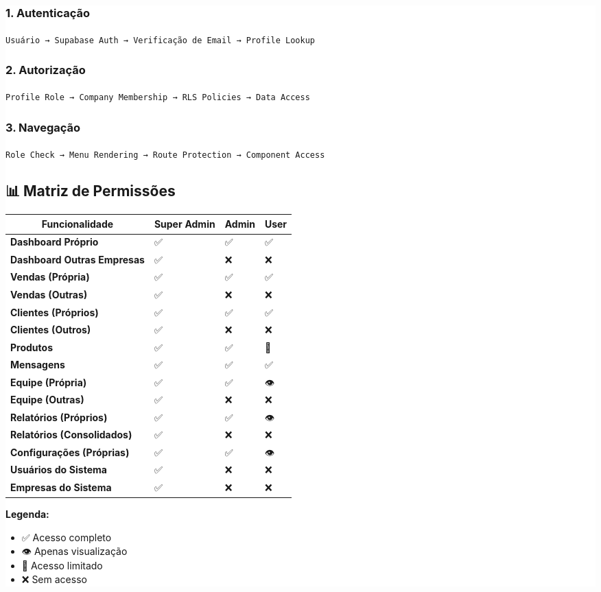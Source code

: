 ### 1. Autenticação
```
Usuário → Supabase Auth → Verificação de Email → Profile Lookup
```

### 2. Autorização
```
Profile Role → Company Membership → RLS Policies → Data Access
```

### 3. Navegação
```
Role Check → Menu Rendering → Route Protection → Component Access
```

## 📊 Matriz de Permissões

| Funcionalidade | Super Admin | Admin | User |
|----------------|-------------|-------|------|
| **Dashboard Próprio** | ✅ | ✅ | ✅ |
| **Dashboard Outras Empresas** | ✅ | ❌ | ❌ |
| **Vendas (Própria)** | ✅ | ✅ | ✅ |
| **Vendas (Outras)** | ✅ | ❌ | ❌ |
| **Clientes (Próprios)** | ✅ | ✅ | ✅ |
| **Clientes (Outros)** | ✅ | ❌ | ❌ |
| **Produtos** | ✅ | ✅ | 📝 |
| **Mensagens** | ✅ | ✅ | ✅ |
| **Equipe (Própria)** | ✅ | ✅ | 👁️ |
| **Equipe (Outras)** | ✅ | ❌ | ❌ |
| **Relatórios (Próprios)** | ✅ | ✅ | 👁️ |
| **Relatórios (Consolidados)** | ✅ | ❌ | ❌ |
| **Configurações (Próprias)** | ✅ | ✅ | 👁️ |
| **Usuários do Sistema** | ✅ | ❌ | ❌ |
| **Empresas do Sistema** | ✅ | ❌ | ❌ |

**Legenda:**
- ✅ Acesso completo
- 👁️ Apenas visualização
- 📝 Acesso limitado
- ❌ Sem acesso
